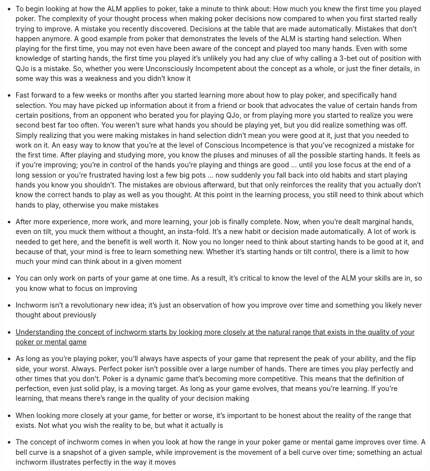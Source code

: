 - To begin looking at how the ALM applies to poker, take a minute to think about: How much you knew the first time you played poker. The complexity of your thought process when making poker decisions now compared to when you first started really trying to improve. A mistake you recently discovered. Decisions at the table that are made automatically. Mistakes that don’t happen anymore. A good example from poker that demonstrates the levels of the ALM is starting hand selection. When playing for the first time, you may not even have been aware of the concept and played too many hands. Even with some knowledge of starting hands, the first time you played it’s unlikely you had any clue of why calling a 3-bet out of position with QJo is a mistake. So, whether you were Unconsciously Incompetent about the concept as a whole, or just the finer details, in some way this was a weakness and you didn’t know it

- Fast forward to a few weeks or months after you started learning more about how to play poker, and specifically hand selection. You may have picked up information about it from a friend or book that advocates the value of certain hands from certain positions, from an opponent who berated you for playing QJo, or from playing more you started to realize you were second best far too often. You weren’t sure what hands you should be playing yet, but you did realize something was off. Simply realizing that you were making mistakes in hand selection didn’t mean you were good at it, just that you needed to work on it. An easy way to know that you’re at the level of Conscious Incompetence is that you’ve recognized a mistake for the first time. After playing and studying more, you know the pluses and minuses of all the possible starting hands. It feels as if you’re improving; you’re in control of the hands you’re playing and things are good … until you lose focus at the end of a long session or you’re frustrated having lost a few big pots … now suddenly you fall back into old habits and start playing hands you know you shouldn’t. The mistakes are obvious afterward, but that only reinforces the reality that you actually don’t know the correct hands to play as well as you thought. At this point in the learning process, you still need to think about which hands to play, otherwise you make mistakes

- After more experience, more work, and more learning, your job is finally complete. Now, when you’re dealt marginal hands, even on tilt, you muck them without a thought, an insta-fold. It’s a new habit or decision made automatically. A lot of work is needed to get here, and the benefit is well worth it. Now you no longer need to think about starting hands to be good at it, and because of that, your mind is free to learn something new. Whether it’s starting hands or tilt control, there is a limit to how much your mind can think about in a given moment
 
- You can only work on parts of your game at one time. As a result, it’s critical to know the level of the ALM your skills are in, so you know what to focus on improving
 
- Inchworm isn’t a revolutionary new idea; it’s just an observation of how you improve over time and something you likely never thought about previously
  
- [Understanding the concept of inchworm starts by looking more closely at the natural range that exists in the quality of your poker or mental game](http://jaredtendlerpoker.com/tmgp-graphics/)
  
- As long as you’re playing poker, you’ll always have aspects of your game that represent the peak of your ability, and the flip side, your worst. Always. Perfect poker isn’t possible over a large number of hands. There are times you play perfectly and other times that you don’t. Poker is a dynamic game that’s becoming more competitive. This means that the definition of perfection, even just solid play, is a moving target. As long as your game evolves, that means you’re learning. If you’re learning, that means there’s range in the quality of your decision making
 
- When looking more closely at your game, for better or worse, it’s important to be honest about the reality of the range that exists. Not what you wish the reality to be, but what it actually is

- The concept of inchworm comes in when you look at how the range in your poker game or mental game improves over time. A bell curve is a snapshot of a given sample, while improvement is the movement of a bell curve over time; something an actual inchworm illustrates perfectly in the way it moves
 
